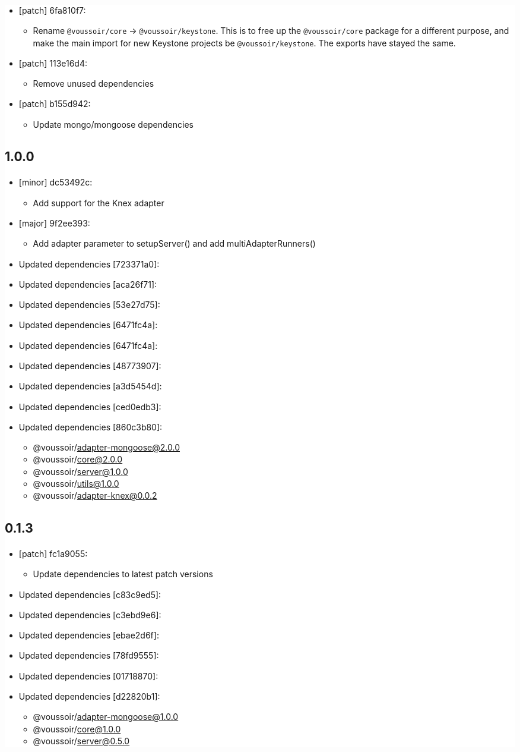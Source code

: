 - [patch] 6fa810f7:

  - Rename `@voussoir/core` -> `@voussoir/keystone`. This is to free up the
    `@voussoir/core` package for a different purpose, and make the main import for
    new Keystone projects be `@voussoir/keystone`. The exports have stayed the
    same.

- [patch] 113e16d4:

  - Remove unused dependencies

- [patch] b155d942:

  - Update mongo/mongoose dependencies

## 1.0.0

- [minor] dc53492c:

  - Add support for the Knex adapter

- [major] 9f2ee393:

  - Add adapter parameter to setupServer() and add multiAdapterRunners()

- Updated dependencies [723371a0]:
- Updated dependencies [aca26f71]:
- Updated dependencies [53e27d75]:
- Updated dependencies [6471fc4a]:
- Updated dependencies [6471fc4a]:
- Updated dependencies [48773907]:
- Updated dependencies [a3d5454d]:
- Updated dependencies [ced0edb3]:
- Updated dependencies [860c3b80]:
  - @voussoir/adapter-mongoose@2.0.0
  - @voussoir/core@2.0.0
  - @voussoir/server@1.0.0
  - @voussoir/utils@1.0.0
  - @voussoir/adapter-knex@0.0.2

## 0.1.3

- [patch] fc1a9055:

  - Update dependencies to latest patch versions

- Updated dependencies [c83c9ed5]:
- Updated dependencies [c3ebd9e6]:
- Updated dependencies [ebae2d6f]:
- Updated dependencies [78fd9555]:
- Updated dependencies [01718870]:
- Updated dependencies [d22820b1]:
  - @voussoir/adapter-mongoose@1.0.0
  - @voussoir/core@1.0.0
  - @voussoir/server@0.5.0
